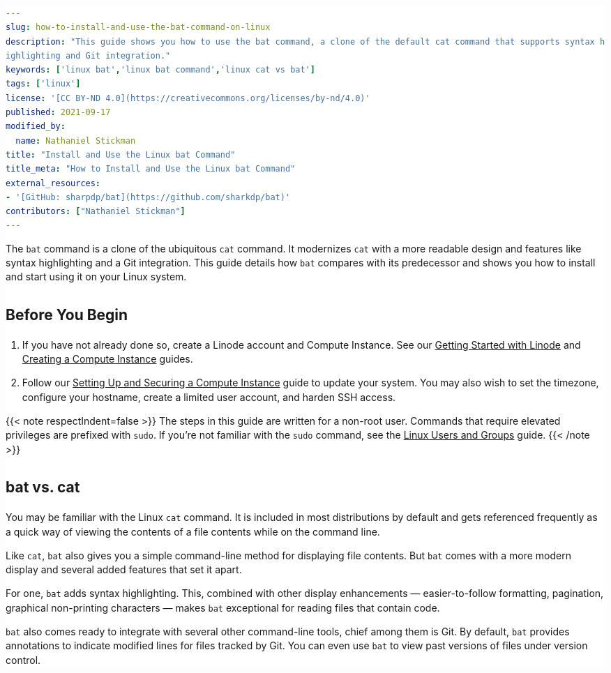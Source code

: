 ```yaml
---
slug: how-to-install-and-use-the-bat-command-on-linux
description: "This guide shows you how to use the bat command, a clone of the default cat command that supports syntax highlighting and Git integration."
keywords: ['linux bat','linux bat command','linux cat vs bat']
tags: ['linux']
license: '[CC BY-ND 4.0](https://creativecommons.org/licenses/by-nd/4.0)'
published: 2021-09-17
modified_by:
  name: Nathaniel Stickman
title: "Install and Use the Linux bat Command"
title_meta: "How to Install and Use the Linux bat Command"
external_resources:
- '[GitHub: sharpdp/bat](https://github.com/sharkdp/bat)'
contributors: ["Nathaniel Stickman"]
---
```


The `bat` command is a clone of the ubiquitous `cat` command. It modernizes `cat` with a more readable design and features like syntax highlighting and a Git integration. This guide details how `bat` compares with its predecessor and shows you how to install and start using it on your Linux system.

## Before You Begin

1.  If you have not already done so, create a Linode account and Compute Instance. See our [Getting Started with Linode](/docs/products/platform/get-started/) and [Creating a Compute Instance](/docs/products/compute/compute-instances/guides/create/) guides.

1.  Follow our [Setting Up and Securing a Compute Instance](/docs/products/compute/compute-instances/guides/set-up-and-secure/) guide to update your system. You may also wish to set the timezone, configure your hostname, create a limited user account, and harden SSH access.

{{< note respectIndent=false >}}
The steps in this guide are written for a non-root user. Commands that require elevated privileges are prefixed with `sudo`. If you’re not familiar with the `sudo` command, see the [Linux Users and Groups](/docs/guides/linux-users-and-groups/) guide.
{{< /note >}}

## bat vs. cat

You may be familiar with the Linux `cat` command. It is included in most distributions by default and gets referenced frequently as a quick way of viewing the contents of a file contents while on the command line.

Like `cat`, `bat` also gives you a simple command-line method for displaying file contents. But `bat` comes with a more modern display and several added features that set it apart.

For one, `bat` adds syntax highlighting. This, combined with other display enhancements — easier-to-follow formatting, pagination, graphical non-printing characters — makes `bat` exceptional for reading files that contain code.

`bat` also comes ready to integrate with several other command-line tools, chief among them is Git. By default, `bat` provides annotations to indicate modified lines for files tracked by Git. You can even use `bat` to view past versions of files under version control.
